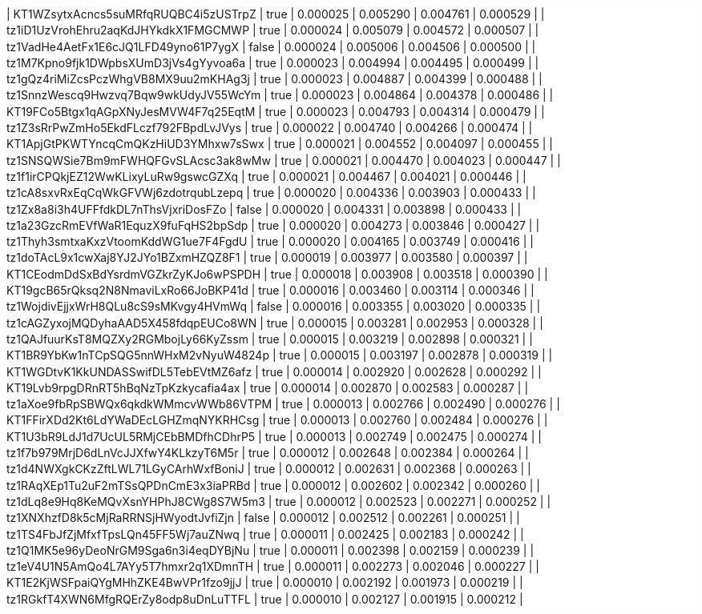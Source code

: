 | KT1WZsytxAcncs5suMRfqRUQBC4i5zUSTrpZ | true        | 0.000025 |  0.005290 |   0.004761 |  0.000529 |
| tz1iD1UzVrohEhru2aqKdJHYkdkX1FMGCMWP | true        | 0.000024 |  0.005079 |   0.004572 |  0.000507 |
| tz1VadHe4AetFx1E6cJQ1LFD49yno61P7ygX | false       | 0.000024 |  0.005006 |   0.004506 |  0.000500 |
| tz1M7Kpno9fjk1DWpbsXUmD3jVs4gYyvoa6a | true        | 0.000023 |  0.004994 |   0.004495 |  0.000499 |
| tz1gQz4riMiZcsPczWhgVB8MX9uu2mKHAg3j | true        | 0.000023 |  0.004887 |   0.004399 |  0.000488 |
| tz1SnnzWescq9Hwzvq7Bqw9wkUdyJV55WcYm | true        | 0.000023 |  0.004864 |   0.004378 |  0.000486 |
| KT19FCo5Btgx1qAGpXNyJesMVW4F7q25EqtM | true        | 0.000023 |  0.004793 |   0.004314 |  0.000479 |
| tz1Z3sRrPwZmHo5EkdFLczf792FBpdLvJVys | true        | 0.000022 |  0.004740 |   0.004266 |  0.000474 |
| KT1ApjGtPKWTYncqCmQKzHiUD3YMhxw7sSwx | true        | 0.000021 |  0.004552 |   0.004097 |  0.000455 |
| tz1SNSQWSie7Bm9mFWHQFGvSLAcsc3ak8wMw | true        | 0.000021 |  0.004470 |   0.004023 |  0.000447 |
| tz1f1irCPQkjEZ12WwKLixyLuRw9gswcGZXq | true        | 0.000021 |  0.004467 |   0.004021 |  0.000446 |
| tz1cA8sxvRxEqCqWkGFVWj6zdotrqubLzepq | true        | 0.000020 |  0.004336 |   0.003903 |  0.000433 |
| tz1Zx8a8i3h4UFFfdkDL7nThsVjxriDosFZo | false       | 0.000020 |  0.004331 |   0.003898 |  0.000433 |
| tz1a23GzcRmEVfWaR1EquzX9fuFqHS2bpSdp | true        | 0.000020 |  0.004273 |   0.003846 |  0.000427 |
| tz1Thyh3smtxaKxzVtoomKddWG1ue7F4FgdU | true        | 0.000020 |  0.004165 |   0.003749 |  0.000416 |
| tz1doTAcL9x1cwXaj8YJ2JYo1BZxmHZQZ8F1 | true        | 0.000019 |  0.003977 |   0.003580 |  0.000397 |
| KT1CEodmDdSxBdYsrdmVGZkrZyKJo6wPSPDH | true        | 0.000018 |  0.003908 |   0.003518 |  0.000390 |
| KT19gcB65rQksq2N8NmaviLxRo66JoBKP41d | true        | 0.000016 |  0.003460 |   0.003114 |  0.000346 |
| tz1WojdivEjjxWrH8QLu8cS9sMKvgy4HVmWq | false       | 0.000016 |  0.003355 |   0.003020 |  0.000335 |
| tz1cAGZyxojMQDyhaAAD5X458fdqpEUCo8WN | true        | 0.000015 |  0.003281 |   0.002953 |  0.000328 |
| tz1QAJfuurKsT8MQZXy2RGMbojLy66KyZssm | true        | 0.000015 |  0.003219 |   0.002898 |  0.000321 |
| KT1BR9YbKw1nTCpSQG5nnWHxM2vNyuW4824p | true        | 0.000015 |  0.003197 |   0.002878 |  0.000319 |
| KT1WGDtvK1KkUNDASSwifDL5TebEVtMZ6afz | true        | 0.000014 |  0.002920 |   0.002628 |  0.000292 |
| KT19Lvb9rpgDRnRT5hBqNzTpKzkycafia4ax | true        | 0.000014 |  0.002870 |   0.002583 |  0.000287 |
| tz1aXoe9fbRpSBWQx6qkdkWMmcvWWb86VTPM | true        | 0.000013 |  0.002766 |   0.002490 |  0.000276 |
| KT1FFirXDd2Kt6LdYWaDEcLGHZmqNYKRHCsg | true        | 0.000013 |  0.002760 |   0.002484 |  0.000276 |
| KT1U3bR9LdJ1d7UcUL5RMjCEbBMDfhCDhrP5 | true        | 0.000013 |  0.002749 |   0.002475 |  0.000274 |
| tz1f7b979MrjD6dLnVcJJXfwY4KLkzyT6M5r | true        | 0.000012 |  0.002648 |   0.002384 |  0.000264 |
| tz1d4NWXgkCKzZftLWL71LGyCArhWxfBoniJ | true        | 0.000012 |  0.002631 |   0.002368 |  0.000263 |
| tz1RAqXEp1Tu2uF2mTSsQPDnCmE3x3iaPRBd | true        | 0.000012 |  0.002602 |   0.002342 |  0.000260 |
| tz1dLq8e9Hq8KeMQvXsnYHPhJ8CWg8S7W5m3 | true        | 0.000012 |  0.002523 |   0.002271 |  0.000252 |
| tz1XNXhzfD8k5cMjRaRRNSjHWyodtJvfiZjn | false       | 0.000012 |  0.002512 |   0.002261 |  0.000251 |
| tz1TS4FbJfZjMfxfTpsLQn45FF5Wj7auZNwq | true        | 0.000011 |  0.002425 |   0.002183 |  0.000242 |
| tz1Q1MK5e96yDeoNrGM9Sga6n3i4eqDYBjNu | true        | 0.000011 |  0.002398 |   0.002159 |  0.000239 |
| tz1eV4U1N5AmQo4L7AYy5T7hmxr2q1XDmnTH | true        | 0.000011 |  0.002273 |   0.002046 |  0.000227 |
| KT1E2KjWSFpaiQYgMHhZKE4BwVPr1fzo9jjJ | true        | 0.000010 |  0.002192 |   0.001973 |  0.000219 |
| tz1RGkfT4XWN6MfgRQErZy8odp8uDnLuTTFL | true        | 0.000010 |  0.002127 |   0.001915 |  0.000212 |